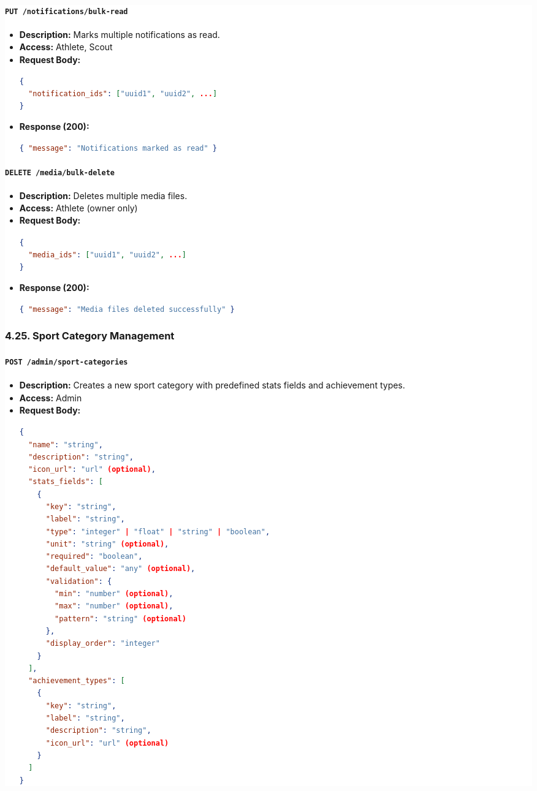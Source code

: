 #### `PUT /notifications/bulk-read`
- **Description:** Marks multiple notifications as read.
- **Access:** Athlete, Scout
- **Request Body:**
  ```json
  {
    "notification_ids": ["uuid1", "uuid2", ...]
  }
  ```
- **Response (200):**
  ```json
  { "message": "Notifications marked as read" }
  ```

#### `DELETE /media/bulk-delete`
- **Description:** Deletes multiple media files.
- **Access:** Athlete (owner only)
- **Request Body:**
  ```json
  {
    "media_ids": ["uuid1", "uuid2", ...]
  }
  ```
- **Response (200):**
  ```json
  { "message": "Media files deleted successfully" }
  ```

### 4.25. Sport Category Management

#### `POST /admin/sport-categories`
- **Description:** Creates a new sport category with predefined stats fields and achievement types.
- **Access:** Admin
- **Request Body:**
  ```json
  {
    "name": "string",
    "description": "string",
    "icon_url": "url" (optional),
    "stats_fields": [
      {
        "key": "string",
        "label": "string",
        "type": "integer" | "float" | "string" | "boolean",
        "unit": "string" (optional),
        "required": "boolean",
        "default_value": "any" (optional),
        "validation": {
          "min": "number" (optional),
          "max": "number" (optional),
          "pattern": "string" (optional)
        },
        "display_order": "integer"
      }
    ],
    "achievement_types": [
      {
        "key": "string",
        "label": "string",
        "description": "string",
        "icon_url": "url" (optional)
      }
    ]
  }
  ```